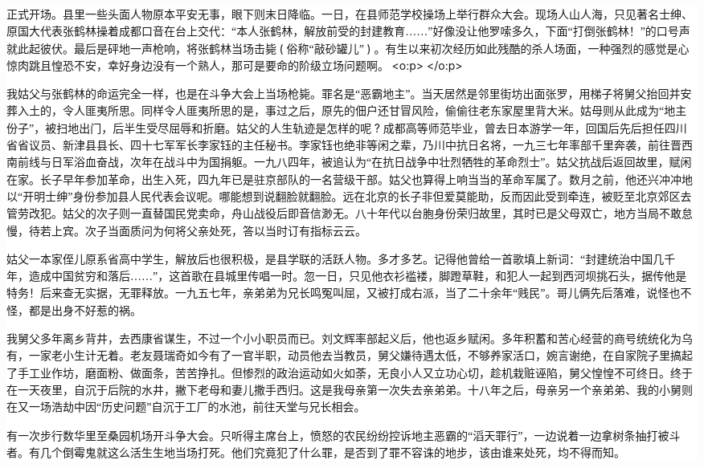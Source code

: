  <span lang="ZH-CN" style="font-family:宋体;mso-ascii-font-family:Calibri;mso-ascii-theme-font:minor-latin;
mso-fareast-font-family:宋体;mso-fareast-theme-font:minor-fareast">
   正式开场。县里一些头面人物原本平安无事，眼下则末日降临。一日，在县师范学校操场上举行群众大会。现场人山人海，只见著名士绅、原国大代表张鹤林操着成都口音在台上交代：“本人张鹤林，解放前受的封建教育……”好像没让他罗嗦多久，下面“打倒张鹤林！”的口号声就此起彼伏。最后是砰地一声枪响，将张鹤林当场击毙
  </span>
  (
  <span lang="ZH-CN" style="font-family:宋体;mso-ascii-font-family:Calibri;mso-ascii-theme-font:
minor-latin;mso-fareast-font-family:宋体;mso-fareast-theme-font:minor-fareast">
   俗称“敲砂罐儿”
  </span>
  )
  <span lang="ZH-CN" style="font-family:宋体;mso-ascii-font-family:Calibri;mso-ascii-theme-font:
minor-latin;mso-fareast-font-family:宋体;mso-fareast-theme-font:minor-fareast">
   。有生以来初次经历如此残酷的杀人场面，一种强烈的感觉是心惊肉跳且惶恐不安，幸好身边没有一个熟人，那可是要命的阶级立场问题啊。
  </span>
  <o:p>
  </o:p>
 </p>
 <p class="MsoNormal">
  <span lang="ZH-CN" style="font-family:宋体;mso-ascii-font-family:
Calibri;mso-ascii-theme-font:minor-latin;mso-fareast-font-family:宋体;mso-fareast-theme-font:
minor-fareast">
   我姑父与张鹤林的命运完全一样，也是在斗争大会上当场枪毙。罪名是“恶霸地主”。当天居然是邻里街坊出面张罗，用梯子将舅父抬回并安葬入土的，令人匪夷所思。同样令人匪夷所思的是，事过之后，原先的佃户还甘冒风险，偷偷往老东家屋里背大米。姑母则从此成为“地主份子”，被扫地出门，后半生受尽屈辱和折磨。姑父的人生轨迹是怎样的呢
  </span>
  ?
  <span lang="ZH-CN" style="font-family:宋体;mso-ascii-font-family:Calibri;mso-ascii-theme-font:
minor-latin;mso-fareast-font-family:宋体;mso-fareast-theme-font:minor-fareast">
   成都高等师范毕业，曾去日本游学一年，回国后先后担任四川省省议员、新津县县长、四十七军军长李家钰的主任秘书。李家钰也绝非等闲之辈，乃川中抗日名将，一九三七年率部千里奔袭，前往晋西南前线与日军浴血奋战，次年在战斗中为国捐躯。一九八四年，被追认为“在抗日战争中壮烈牺牲的革命烈士”。姑父抗战后返回故里，赋闲在家。长子早年参加革命，出生入死，四九年已是驻京部队的一名营级干部。姑父也算得上响当当的革命军属了。数月之前，他还兴冲冲地以“开明士绅”身份参加县人民代表会议呢。哪能想到说翻脸就翻脸。远在北京的长子非但爱莫能助，反而因此受到牵连，被贬至北京郊区去管劳改犯。姑父的次子则一直替国民党卖命，舟山战役后即音信渺无。八十年代以台胞身份荣归故里，其时已是父母双亡，地方当局不敢怠慢，待若上宾。次子当面质问为何将父亲处死，答以当时订有指标云云。
  </span>
  <o:p>
  </o:p>
 </p>
 <p class="MsoNormal">
  <span lang="ZH-CN" style="font-family:宋体;mso-ascii-font-family:
Calibri;mso-ascii-theme-font:minor-latin;mso-fareast-font-family:宋体;mso-fareast-theme-font:
minor-fareast">
   姑父一本家侄儿原系省高中学生，解放后也很积极，是县学联的活跃人物。多才多艺。记得他曾给一首歌填上新词：“封建统治中国几千年，造成中国贫穷和落后……”，这首歌在县城里传唱一时。忽一日，只见他衣衫褴褛，脚蹬草鞋，和犯人一起到西河坝挑石头，据传他是特务！后来查无实据，无罪释放。一九五七年，亲弟弟为兄长鸣冤叫屈，又被打成右派，当了二十余年“贱民”。哥儿俩先后落难，说怪也不怪，都是出身不好惹的祸。
  </span>
  <o:p>
  </o:p>
 </p>
 <p class="MsoNormal">
  <span lang="ZH-CN" style="font-family:宋体;mso-ascii-font-family:
Calibri;mso-ascii-theme-font:minor-latin;mso-fareast-font-family:宋体;mso-fareast-theme-font:
minor-fareast">
   我舅父多年离乡背井，去西康省谋生，不过一个小小职员而已。刘文辉率部起义后，他也返乡赋闲。多年积蓄和苦心经营的商号统统化为乌有，一家老小生计无着。老友聂瑞奇如今有了一官半职，动员他去当教员，舅父嫌待遇太低，不够养家活口，婉言谢绝，在自家院子里搞起了手工业作坊，磨面粉、做面条，苦苦挣扎。但惨烈的政治运动如火如荼，无良小人又立功心切，趁机栽赃诬陷，舅父惶惶不可终日。终于在一天夜里，自沉于后院的水井，撇下老母和妻儿撒手西归。这是我母亲第一次失去亲弟弟。十八年之后，母亲另一个亲弟弟、我的小舅则在又一场浩劫中因“历史问题”自沉于工厂的水池，前往天堂与兄长相会。
  </span>
  <o:p>
  </o:p>
 </p>
 <p class="MsoNormal">
  <span lang="ZH-CN" style="font-family:宋体;mso-ascii-font-family:
Calibri;mso-ascii-theme-font:minor-latin;mso-fareast-font-family:宋体;mso-fareast-theme-font:
minor-fareast">
   有一次步行数华里至桑园机场开斗争大会。只听得主席台上，愤怒的农民纷纷控诉地主恶霸的“滔天罪行”，一边说着一边拿树条抽打被斗者。有几个倒霉鬼就这么活生生地当场打死。他们究竟犯了什么罪，是否到了罪不容诛的地步，该由谁来处死，均不得而知。